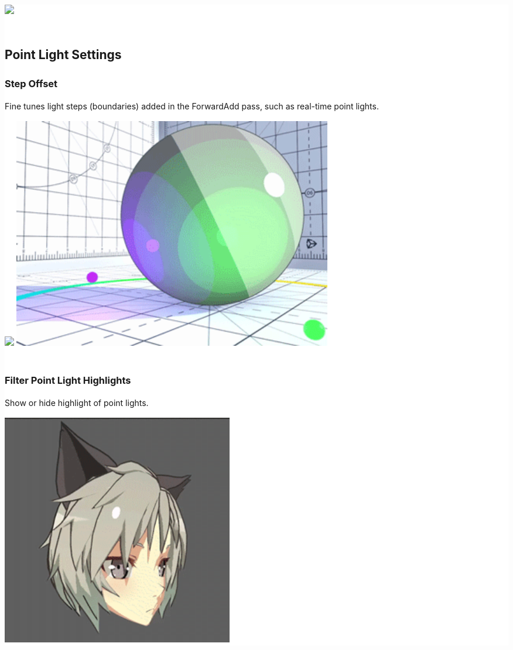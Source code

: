 <img src="images/SystemShadowLevel.gif" height="384">
<br><br>

## Point Light Settings

### Step Offset
Fine tunes light steps (boundaries) added in the ForwardAdd pass, such as real-time point lights.


<img src="images/PointLightStepOffset.gif" height="384">  
<img src="images/PointLightStepOffset-Ball3.gif" height="384"> 
<br><br>


### Filter Point Light Highlights
Show or hide highlight of point lights.

<img src="images/FilterHilightOnPointLight-2.gif" height="384">